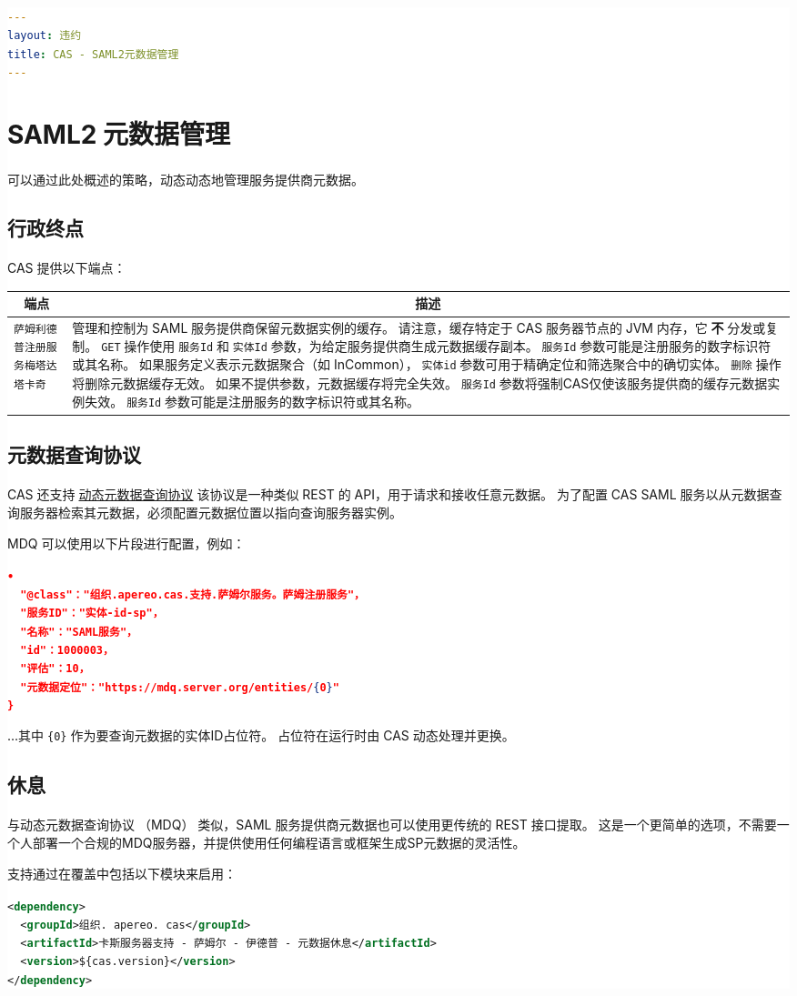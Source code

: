 ```yaml
---
layout: 违约
title: CAS - SAML2元数据管理
---
```


# SAML2 元数据管理

可以通过此处概述的策略，动态动态地管理服务提供商元数据。

## 行政终点

CAS 提供以下端点：

| 端点                | 描述                                                                                                                                                                                                                                                                                                                 |
| ----------------- | ------------------------------------------------------------------------------------------------------------------------------------------------------------------------------------------------------------------------------------------------------------------------------------------------------------------ |
| `萨姆利德普注册服务梅塔达塔卡奇` | 管理和控制为 SAML 服务提供商保留元数据实例的缓存。 请注意，缓存特定于 CAS 服务器节点的 JVM 内存，它 **不** 分发或复制。 `GET` 操作使用 `服务Id` 和 `实体Id` 参数，为给定服务提供商生成元数据缓存副本。 `服务Id` 参数可能是注册服务的数字标识符或其名称。 如果服务定义表示元数据聚合（如 InCommon）， `实体id` 参数可用于精确定位和筛选聚合中的确切实体。 `删除` 操作将删除元数据缓存无效。 如果不提供参数，元数据缓存将完全失效。 `服务Id` 参数将强制CAS仅使该服务提供商的缓存元数据实例失效。 `服务Id` 参数可能是注册服务的数字标识符或其名称。 |

## 元数据查询协议

CAS 还支持 [动态元数据查询协议](https://spaces.internet2.edu/display/InCFederation/Metadata+Query+Protocol) 该协议是一种类似 REST 的 API，用于请求和接收任意元数据。 为了配置 CAS SAML 服务以从元数据查询服务器检索其元数据，必须配置元数据位置以指向查询服务器实例。

MDQ 可以使用以下片段进行配置，例如：

```json
•
  "@class"："组织.apereo.cas.支持.萨姆尔服务。萨姆注册服务"，
  "服务ID"："实体-id-sp"，
  "名称"："SAML服务"，
  "id"：1000003，
  "评估"：10，
  "元数据定位"："https://mdq.server.org/entities/{0}"
}
```

...其中 `{0}` 作为要查询元数据的实体ID占位符。 占位符在运行时由 CAS 动态处理并更换。

## 休息

与动态元数据查询协议 （MDQ） 类似，SAML 服务提供商元数据也可以使用更传统的 REST 接口提取。 这是一个更简单的选项，不需要一个人部署一个合规的MDQ服务器，并提供使用任何编程语言或框架生成SP元数据的灵活性。

支持通过在覆盖中包括以下模块来启用：

```xml
<dependency>
  <groupId>组织. apereo. cas</groupId>
  <artifactId>卡斯服务器支持 - 萨姆尔 - 伊德普 - 元数据休息</artifactId>
  <version>${cas.version}</version>
</dependency>
```
